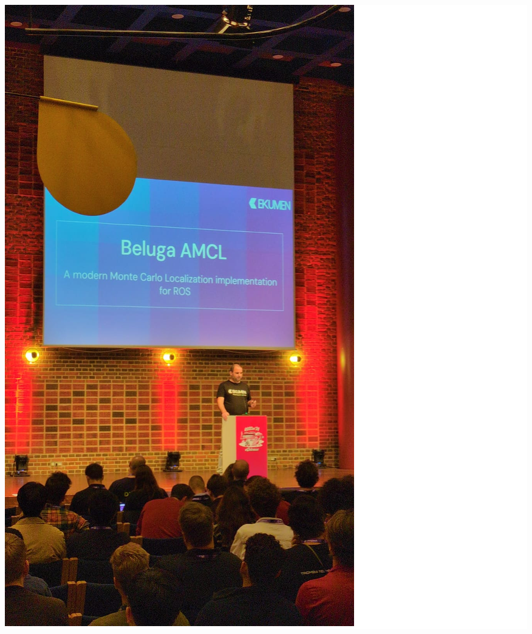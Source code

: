 ![alt text](https://github.com/olayasturias/olayasturias.github.io/blob/master/assets/images/roscon/beluga.png?raw=true)
